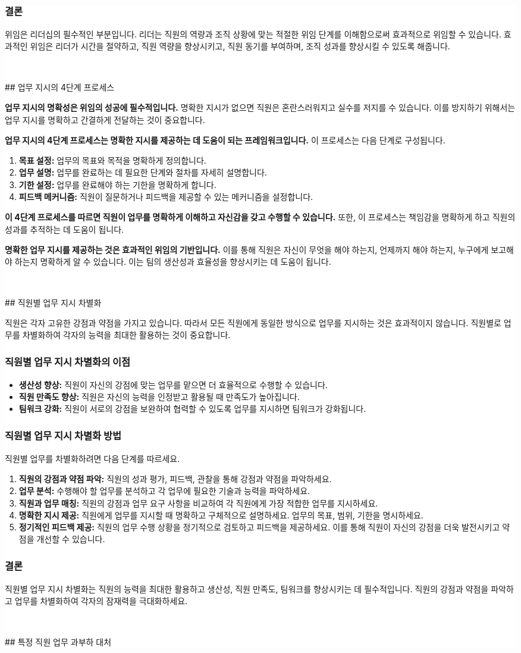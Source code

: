 ### 결론

위임은 리더십의 필수적인 부분입니다. 리더는 직원의 역량과 조직 상황에 맞는 적절한 위임 단계를 이해함으로써 효과적으로 위임할 수 있습니다. 효과적인 위임은 리더가 시간을 절약하고, 직원 역량을 향상시키고, 직원 동기를 부여하며, 조직 성과를 향상시킬 수 있도록 해줍니다.

<p>&nbsp;</p>
## 업무 지시의 4단계 프로세스

**업무 지시의 명확성은 위임의 성공에 필수적입니다.** 명확한 지시가 없으면 직원은 혼란스러워지고 실수를 저지를 수 있습니다. 이를 방지하기 위해서는 업무 지시를 명확하고 간결하게 전달하는 것이 중요합니다.

**업무 지시의 4단계 프로세스는 명확한 지시를 제공하는 데 도움이 되는 프레임워크입니다.** 이 프로세스는 다음 단계로 구성됩니다.

1. **목표 설정:** 업무의 목표와 목적을 명확하게 정의합니다.
2. **업무 설명:** 업무를 완료하는 데 필요한 단계와 절차를 자세히 설명합니다.
3. **기한 설정:** 업무를 완료해야 하는 기한을 명확하게 합니다.
4. **피드백 메커니즘:** 직원이 질문하거나 피드백을 제공할 수 있는 메커니즘을 설정합니다.

**이 4단계 프로세스를 따르면 직원이 업무를 명확하게 이해하고 자신감을 갖고 수행할 수 있습니다.** 또한, 이 프로세스는 책임감을 명확하게 하고 직원의 성과를 추적하는 데 도움이 됩니다.

**명확한 업무 지시를 제공하는 것은 효과적인 위임의 기반입니다.** 이를 통해 직원은 자신이 무엇을 해야 하는지, 언제까지 해야 하는지, 누구에게 보고해야 하는지 명확하게 알 수 있습니다. 이는 팀의 생산성과 효율성을 향상시키는 데 도움이 됩니다.

<p>&nbsp;</p>
## 직원별 업무 지시 차별화

직원은 각자 고유한 강점과 약점을 가지고 있습니다. 따라서 모든 직원에게 동일한 방식으로 업무를 지시하는 것은 효과적이지 않습니다. 직원별로 업무를 차별화하여 각자의 능력을 최대한 활용하는 것이 중요합니다.

### 직원별 업무 지시 차별화의 이점

* **생산성 향상:** 직원이 자신의 강점에 맞는 업무를 맡으면 더 효율적으로 수행할 수 있습니다.
* **직원 만족도 향상:** 직원은 자신의 능력을 인정받고 활용될 때 만족도가 높아집니다.
* **팀워크 강화:** 직원이 서로의 강점을 보완하여 협력할 수 있도록 업무를 지시하면 팀워크가 강화됩니다.

### 직원별 업무 지시 차별화 방법

직원별 업무를 차별화하려면 다음 단계를 따르세요.

1. **직원의 강점과 약점 파악:** 직원의 성과 평가, 피드백, 관찰을 통해 강점과 약점을 파악하세요.
2. **업무 분석:** 수행해야 할 업무를 분석하고 각 업무에 필요한 기술과 능력을 파악하세요.
3. **직원과 업무 매칭:** 직원의 강점과 업무 요구 사항을 비교하여 각 직원에게 가장 적합한 업무를 지시하세요.
4. **명확한 지시 제공:** 직원에게 업무를 지시할 때 명확하고 구체적으로 설명하세요. 업무의 목표, 범위, 기한을 명시하세요.
5. **정기적인 피드백 제공:** 직원의 업무 수행 상황을 정기적으로 검토하고 피드백을 제공하세요. 이를 통해 직원이 자신의 강점을 더욱 발전시키고 약점을 개선할 수 있습니다.

### 결론

직원별 업무 지시 차별화는 직원의 능력을 최대한 활용하고 생산성, 직원 만족도, 팀워크를 향상시키는 데 필수적입니다. 직원의 강점과 약점을 파악하고 업무를 차별화하여 각자의 잠재력을 극대화하세요.

<p>&nbsp;</p>
## 특정 직원 업무 과부하 대처
